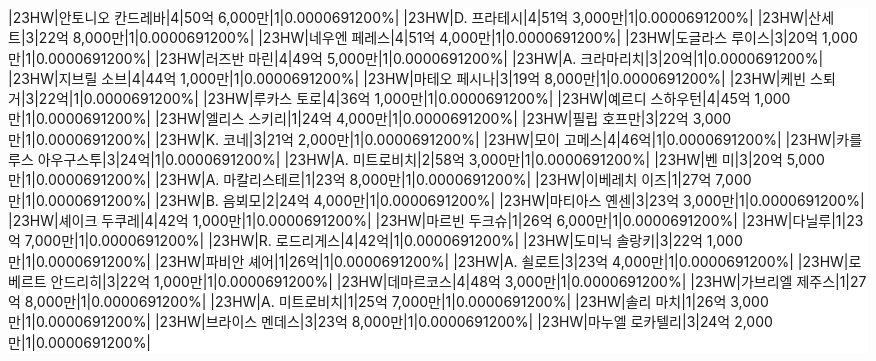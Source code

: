 |23HW|안토니오 칸드레바|4|50억 6,000만|1|0.0000691200%|
|23HW|D. 프라테시|4|51억 3,000만|1|0.0000691200%|
|23HW|산세트|3|22억 8,000만|1|0.0000691200%|
|23HW|네우엔 페레스|4|51억 4,000만|1|0.0000691200%|
|23HW|도글라스 루이스|3|20억 1,000만|1|0.0000691200%|
|23HW|러즈반 마린|4|49억 5,000만|1|0.0000691200%|
|23HW|A. 크라마리치|3|20억|1|0.0000691200%|
|23HW|지브릴 소브|4|44억 1,000만|1|0.0000691200%|
|23HW|마테오 페시나|3|19억 8,000만|1|0.0000691200%|
|23HW|케빈 스퇴거|3|22억|1|0.0000691200%|
|23HW|루카스 토로|4|36억 1,000만|1|0.0000691200%|
|23HW|예르디 스하우턴|4|45억 1,000만|1|0.0000691200%|
|23HW|엘리스 스키리|1|24억 4,000만|1|0.0000691200%|
|23HW|필립 호프만|3|22억 3,000만|1|0.0000691200%|
|23HW|K. 코네|3|21억 2,000만|1|0.0000691200%|
|23HW|모이 고메스|4|46억|1|0.0000691200%|
|23HW|카를루스 아우구스투|3|24억|1|0.0000691200%|
|23HW|A. 미트로비치|2|58억 3,000만|1|0.0000691200%|
|23HW|벤 미|3|20억 5,000만|1|0.0000691200%|
|23HW|A. 마칼리스테르|1|23억 8,000만|1|0.0000691200%|
|23HW|이베레치 이즈|1|27억 7,000만|1|0.0000691200%|
|23HW|B. 음뵈모|2|24억 4,000만|1|0.0000691200%|
|23HW|마티아스 옌센|3|23억 3,000만|1|0.0000691200%|
|23HW|셰이크 두쿠레|4|42억 1,000만|1|0.0000691200%|
|23HW|마르빈 두크슈|1|26억 6,000만|1|0.0000691200%|
|23HW|다닐루|1|23억 7,000만|1|0.0000691200%|
|23HW|R. 로드리게스|4|42억|1|0.0000691200%|
|23HW|도미닉 솔랑키|3|22억 1,000만|1|0.0000691200%|
|23HW|파비안 셰어|1|26억|1|0.0000691200%|
|23HW|A. 쇨로트|3|23억 4,000만|1|0.0000691200%|
|23HW|로베르트 안드리히|3|22억 1,000만|1|0.0000691200%|
|23HW|데마르코스|4|48억 3,000만|1|0.0000691200%|
|23HW|가브리엘 제주스|1|27억 8,000만|1|0.0000691200%|
|23HW|A. 미트로비치|1|25억 7,000만|1|0.0000691200%|
|23HW|솔리 마치|1|26억 3,000만|1|0.0000691200%|
|23HW|브라이스 멘데스|3|23억 8,000만|1|0.0000691200%|
|23HW|마누엘 로카텔리|3|24억 2,000만|1|0.0000691200%|